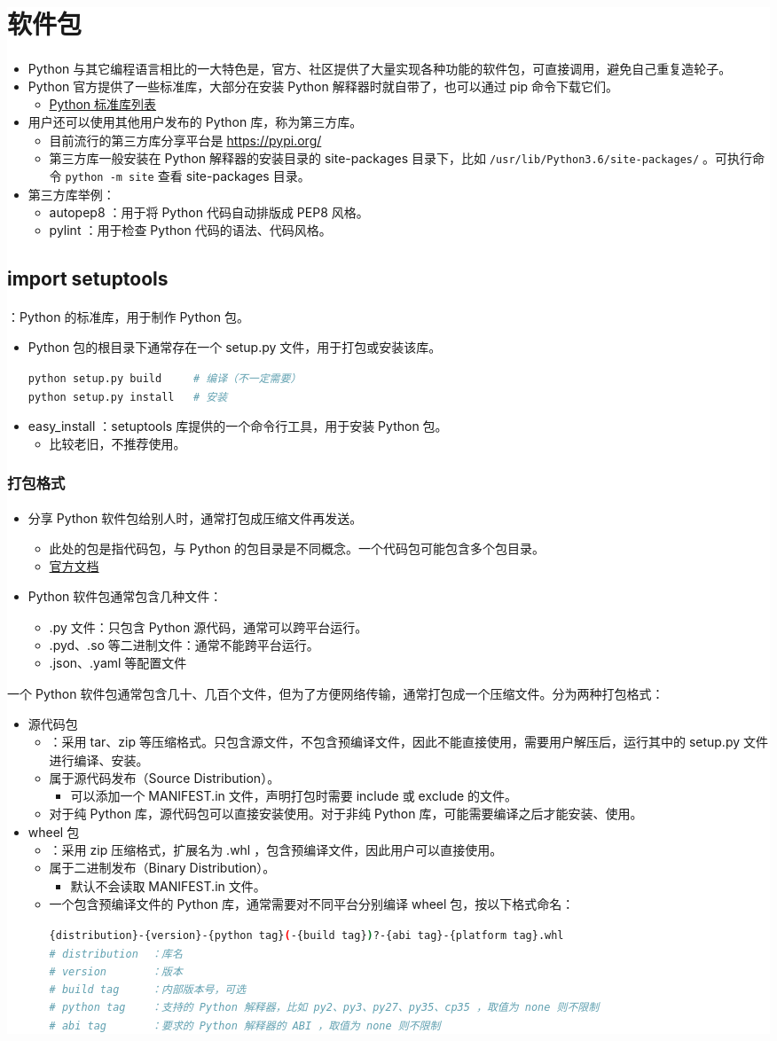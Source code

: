 # 软件包

- Python 与其它编程语言相比的一大特色是，官方、社区提供了大量实现各种功能的软件包，可直接调用，避免自己重复造轮子。
- Python 官方提供了一些标准库，大部分在安装 Python 解释器时就自带了，也可以通过 pip 命令下载它们。
  - [Python 标准库列表](https://docs.python.org/3/library/index.html)
- 用户还可以使用其他用户发布的 Python 库，称为第三方库。
  - 目前流行的第三方库分享平台是 <https://pypi.org/>
  - 第三方库一般安装在 Python 解释器的安装目录的 site-packages 目录下，比如 `/usr/lib/Python3.6/site-packages/` 。可执行命令 `python -m site` 查看 site-packages 目录。
- 第三方库举例：
  - autopep8 ：用于将 Python 代码自动排版成 PEP8 风格。
  - pylint ：用于检查 Python 代码的语法、代码风格。

## import setuptools

：Python 的标准库，用于制作 Python 包。
- Python 包的根目录下通常存在一个 setup.py 文件，用于打包或安装该库。
  ```sh
  python setup.py build     # 编译（不一定需要）
  python setup.py install   # 安装
  ```
- easy_install ：setuptools 库提供的一个命令行工具，用于安装 Python 包。
  - 比较老旧，不推荐使用。

### 打包格式

- 分享 Python 软件包给别人时，通常打包成压缩文件再发送。
  - 此处的包是指代码包，与 Python 的包目录是不同概念。一个代码包可能包含多个包目录。
  - [官方文档](https://packaging.python.org/guides/distributing-packages-using-setuptools/)

- Python 软件包通常包含几种文件：
  - .py 文件：只包含 Python 源代码，通常可以跨平台运行。
  - .pyd、.so 等二进制文件：通常不能跨平台运行。
  - .json、.yaml 等配置文件

一个 Python 软件包通常包含几十、几百个文件，但为了方便网络传输，通常打包成一个压缩文件。分为两种打包格式：
- 源代码包
  - ：采用 tar、zip 等压缩格式。只包含源文件，不包含预编译文件，因此不能直接使用，需要用户解压后，运行其中的 setup.py 文件进行编译、安装。
  - 属于源代码发布（Source Distribution）。
    - 可以添加一个 MANIFEST.in 文件，声明打包时需要 include 或 exclude 的文件。
  - 对于纯 Python 库，源代码包可以直接安装使用。对于非纯 Python 库，可能需要编译之后才能安装、使用。
- wheel 包
  - ：采用 zip 压缩格式，扩展名为 .whl ，包含预编译文件，因此用户可以直接使用。
  - 属于二进制发布（Binary Distribution）。
    - 默认不会读取 MANIFEST.in 文件。
  - 一个包含预编译文件的 Python 库，通常需要对不同平台分别编译 wheel 包，按以下格式命名：
    ```sh
    {distribution}-{version}-{python tag}(-{build tag})?-{abi tag}-{platform tag}.whl
    # distribution  ：库名
    # version       ：版本
    # build tag     ：内部版本号，可选
    # python tag    ：支持的 Python 解释器，比如 py2、py3、py27、py35、cp35 ，取值为 none 则不限制
    # abi tag       ：要求的 Python 解释器的 ABI ，取值为 none 则不限制